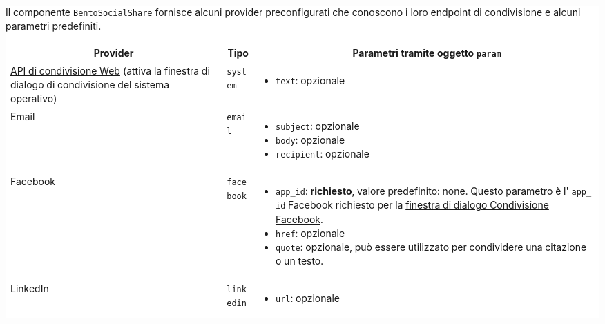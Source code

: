 Il componente `BentoSocialShare` fornisce [alcuni provider preconfigurati](./social-share-config.js) che conoscono i loro endpoint di condivisione e alcuni parametri predefiniti.

<table>
  <tr>
    <th class="col-twenty">Provider</th>
    <th class="col-twenty">Tipo</th>
    <th>Parametri tramite oggetto <code>param</code> </th>
  </tr>
  <tr>
    <td> <a href="https://developers.google.com/web/updates/2016/10/navigator-share">API di condivisione Web</a> (attiva la finestra di dialogo di condivisione del sistema operativo)</td>
    <td><code>system</code></td>
    <td>
      <ul>
        <li> <code>text</code>: opzionale</li>
      </ul>
    </td>
  </tr>
  <tr>
    <td>Email</td>
    <td><code>email</code></td>
    <td>
      <ul>
        <li> <code>subject</code>: opzionale</li>
        <li> <code>body</code>: opzionale</li>
        <li> <code>recipient</code>: opzionale</li>
      </ul>
    </td>
  </tr>
  <tr>
    <td>Facebook</td>
    <td><code>facebook</code></td>
    <td>
      <ul>
       <li> <code>app_id</code>: <strong>richiesto</strong>, valore predefinito: none. Questo parametro è l' <code>app_id</code> Facebook richiesto per la <a href="https://developers.facebook.com/docs/sharing/reference/share-dialog">finestra di dialogo Condivisione Facebook</a>.</li>
        <li> <code>href</code>: opzionale</li>
        <li> <code>quote</code>: opzionale, può essere utilizzato per condividere una citazione o un testo.</li>
        </ul>
    </td>
  </tr>
  <tr>
    <td>LinkedIn</td>
    <td><code>linkedin</code></td>
    <td>
      <ul>
        <li> <code>url</code>: opzionale</li>
      </ul>
    </td>
  </tr>
